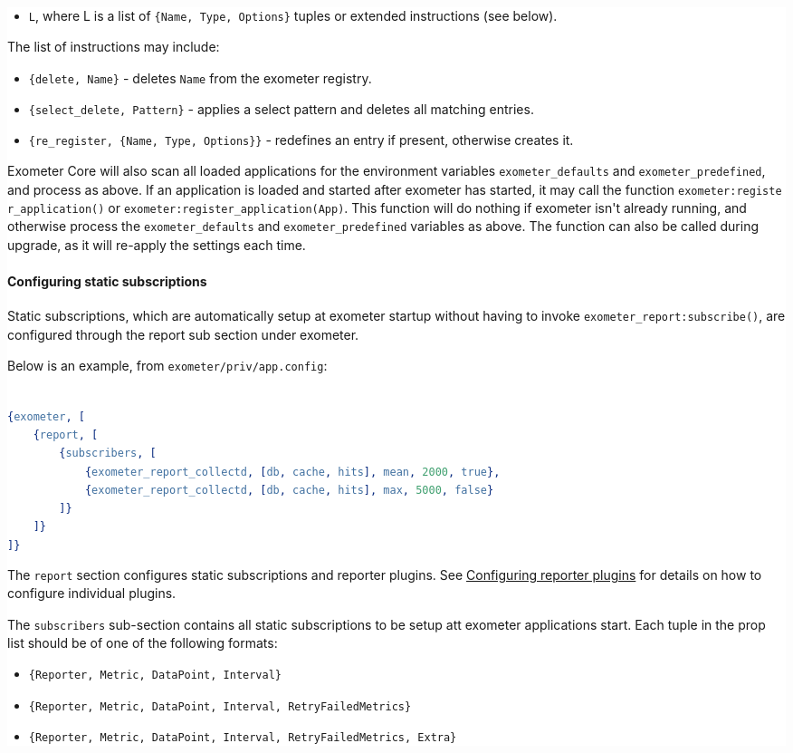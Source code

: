 * `L`, where L is a list of `{Name, Type, Options}` tuples or extended
instructions (see below).

The list of instructions may include:

* `{delete, Name}` - deletes `Name` from the exometer registry.

* `{select_delete, Pattern}` - applies a select pattern and
deletes all matching entries.

* `{re_register, {Name, Type, Options}}` - redefines an entry if present,
otherwise creates it.

Exometer Core will also scan all loaded applications for the environment
variables `exometer_defaults` and `exometer_predefined`, and process
as above. If an application is loaded and started after exometer has started,
it may call the function `exometer:register_application()` or
`exometer:register_application(App)`. This function will do nothing if
exometer isn't already running, and otherwise process the `exometer_defaults`
and `exometer_predefined` variables as above. The function can also be
called during upgrade, as it will re-apply the settings each time.


#### <a name="Configuring_static_subscriptions">Configuring static subscriptions</a> ####

Static subscriptions, which are automatically setup at exometer
startup without having to invoke `exometer_report:subscribe()`, are
configured through the report sub section under exometer.

Below is an example, from `exometer/priv/app.config`:

```erlang

{exometer, [
    {report, [
        {subscribers, [
            {exometer_report_collectd, [db, cache, hits], mean, 2000, true},
            {exometer_report_collectd, [db, cache, hits], max, 5000, false}
        ]}
    ]}
]}
```

The `report` section configures static subscriptions and reporter
plugins. See [Configuring reporter plugins](https://github.com/Feuerlabs/exometer_core/blob/master/doc/README.md#Configuring_reporter_plugins) for details on
how to configure individual plugins.

The `subscribers` sub-section contains all static subscriptions to be
setup att exometer applications start. Each tuple in the prop list
should be of one of the following formats:

* `{Reporter, Metric, DataPoint, Interval}`

* `{Reporter, Metric, DataPoint, Interval, RetryFailedMetrics}`

* `{Reporter, Metric, DataPoint, Interval, RetryFailedMetrics, Extra}`


[travis]: https://travis-ci.org/Feuerlabs/exometer_core
[travis badge]: https://img.shields.io/travis/Feuerlabs/exometer_core/master.svg?style=flat-square
[hex]: https://hex.pm/packages/exometer_core
[hex version badge]: https://img.shields.io/hexpm/v/exometer_core.svg?style=flat-square
[hex license badge]: https://img.shields.io/hexpm/l/exometer_core.svg?style=flat-square
[erlang version badge]: https://img.shields.io/badge/erlang-18--21-blue.svg?style=flat-square
[build tool]: https://img.shields.io/badge/build%20tool-rebar3-orange.svg?style=flat-square